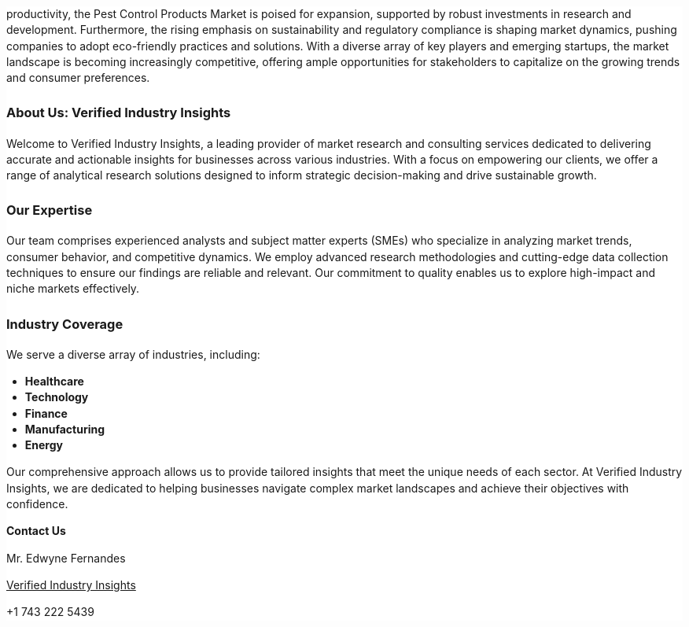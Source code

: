 productivity, the Pest Control Products Market is poised for expansion, supported by robust investments in research and development. Furthermore, the rising emphasis on sustainability and regulatory compliance is shaping market dynamics, pushing companies to adopt eco-friendly practices and solutions. With a diverse array of key players and emerging startups, the market landscape is becoming increasingly competitive, offering ample opportunities for stakeholders to capitalize on the growing trends and consumer preferences.</p><h3>About Us: Verified Industry Insights</h3><p>Welcome to Verified Industry Insights, a leading provider of market research and consulting services dedicated to delivering accurate and actionable insights for businesses across various industries. With a focus on empowering our clients, we offer a range of analytical research solutions designed to inform strategic decision-making and drive sustainable growth.</p><h3>Our Expertise</h3><p>Our team comprises experienced analysts and subject matter experts (SMEs) who specialize in analyzing market trends, consumer behavior, and competitive dynamics. We employ advanced research methodologies and cutting-edge data collection techniques to ensure our findings are reliable and relevant. Our commitment to quality enables us to explore high-impact and niche markets effectively.</p><h3>Industry Coverage</h3><p>We serve a diverse array of industries, including:</p><ul><li><strong>Healthcare</strong></li><li><strong>Technology</strong></li><li><strong>Finance</strong></li><li><strong>Manufacturing</strong></li><li><strong>Energy</strong></li></ul><p>Our comprehensive approach allows us to provide tailored insights that meet the unique needs of each sector. At Verified Industry Insights, we are dedicated to helping businesses navigate complex market landscapes and achieve their objectives with confidence.</p><p><strong>Contact Us</strong></p><p>Mr. Edwyne Fernandes</p><p><a href="https://www.verifiedindustryinsights.com/">Verified Industry Insights</a></p><p>+1 743 222 5439</p>
